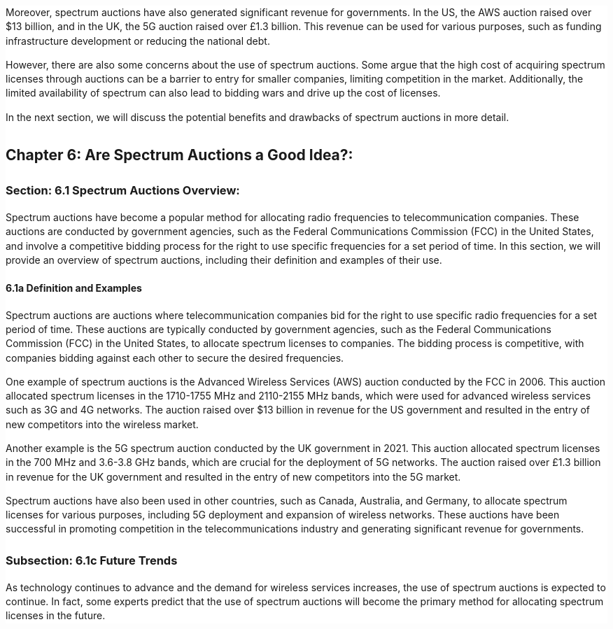 Moreover, spectrum auctions have also generated significant revenue for governments. In the US, the AWS auction raised over $13 billion, and in the UK, the 5G auction raised over £1.3 billion. This revenue can be used for various purposes, such as funding infrastructure development or reducing the national debt.

However, there are also some concerns about the use of spectrum auctions. Some argue that the high cost of acquiring spectrum licenses through auctions can be a barrier to entry for smaller companies, limiting competition in the market. Additionally, the limited availability of spectrum can also lead to bidding wars and drive up the cost of licenses.

In the next section, we will discuss the potential benefits and drawbacks of spectrum auctions in more detail.


## Chapter 6: Are Spectrum Auctions a Good Idea?:

### Section: 6.1 Spectrum Auctions Overview:

Spectrum auctions have become a popular method for allocating radio frequencies to telecommunication companies. These auctions are conducted by government agencies, such as the Federal Communications Commission (FCC) in the United States, and involve a competitive bidding process for the right to use specific frequencies for a set period of time. In this section, we will provide an overview of spectrum auctions, including their definition and examples of their use.

#### 6.1a Definition and Examples

Spectrum auctions are auctions where telecommunication companies bid for the right to use specific radio frequencies for a set period of time. These auctions are typically conducted by government agencies, such as the Federal Communications Commission (FCC) in the United States, to allocate spectrum licenses to companies. The bidding process is competitive, with companies bidding against each other to secure the desired frequencies.

One example of spectrum auctions is the Advanced Wireless Services (AWS) auction conducted by the FCC in 2006. This auction allocated spectrum licenses in the 1710-1755 MHz and 2110-2155 MHz bands, which were used for advanced wireless services such as 3G and 4G networks. The auction raised over $13 billion in revenue for the US government and resulted in the entry of new competitors into the wireless market.

Another example is the 5G spectrum auction conducted by the UK government in 2021. This auction allocated spectrum licenses in the 700 MHz and 3.6-3.8 GHz bands, which are crucial for the deployment of 5G networks. The auction raised over £1.3 billion in revenue for the UK government and resulted in the entry of new competitors into the 5G market.

Spectrum auctions have also been used in other countries, such as Canada, Australia, and Germany, to allocate spectrum licenses for various purposes, including 5G deployment and expansion of wireless networks. These auctions have been successful in promoting competition in the telecommunications industry and generating significant revenue for governments.

### Subsection: 6.1c Future Trends

As technology continues to advance and the demand for wireless services increases, the use of spectrum auctions is expected to continue. In fact, some experts predict that the use of spectrum auctions will become the primary method for allocating spectrum licenses in the future.
